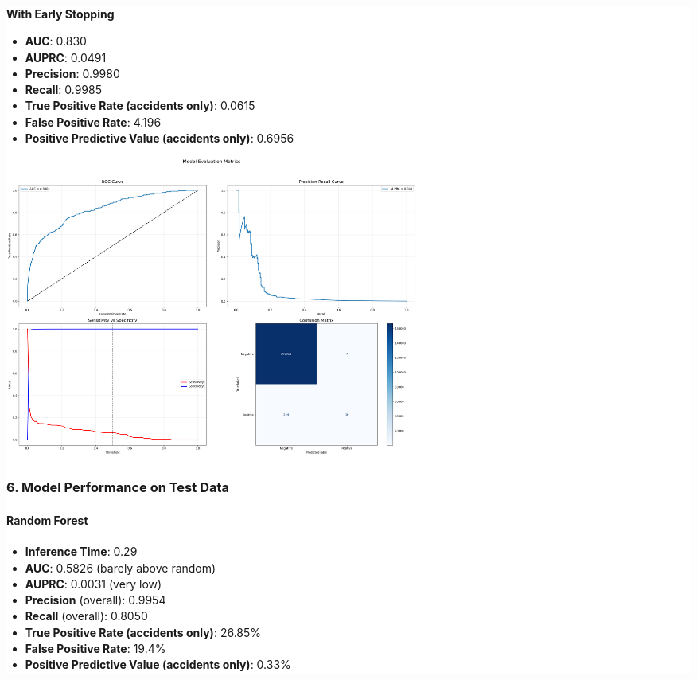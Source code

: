 
**With Early Stopping**
-   **AUC**: 0.830
-   **AUPRC**: 0.0491
-   **Precision**: 0.9980
-   **Recall**: 0.9985
-   **True Positive Rate (accidents only)**: 0.0615
-   **False Positive Rate**: 4.196
-   **Positive Predictive Value (accidents only)**:  0.6956

<img src="assets/mlp_train_performance_es.png" alt="MLP - Training Data (no early stopping)" width="60%"/>


### 6. Model Performance on Test Data

#### Random Forest

-   **Inference Time**:  0.29
-   **AUC**: 0.5826 (barely above random)
-   **AUPRC**: 0.0031 (very low)
-   **Precision** (overall): 0.9954
-   **Recall** (overall): 0.8050
-   **True Positive Rate (accidents only)**: 26.85%
-   **False Positive Rate**: 19.4%
-   **Positive Predictive Value (accidents only)**: 0.33%
